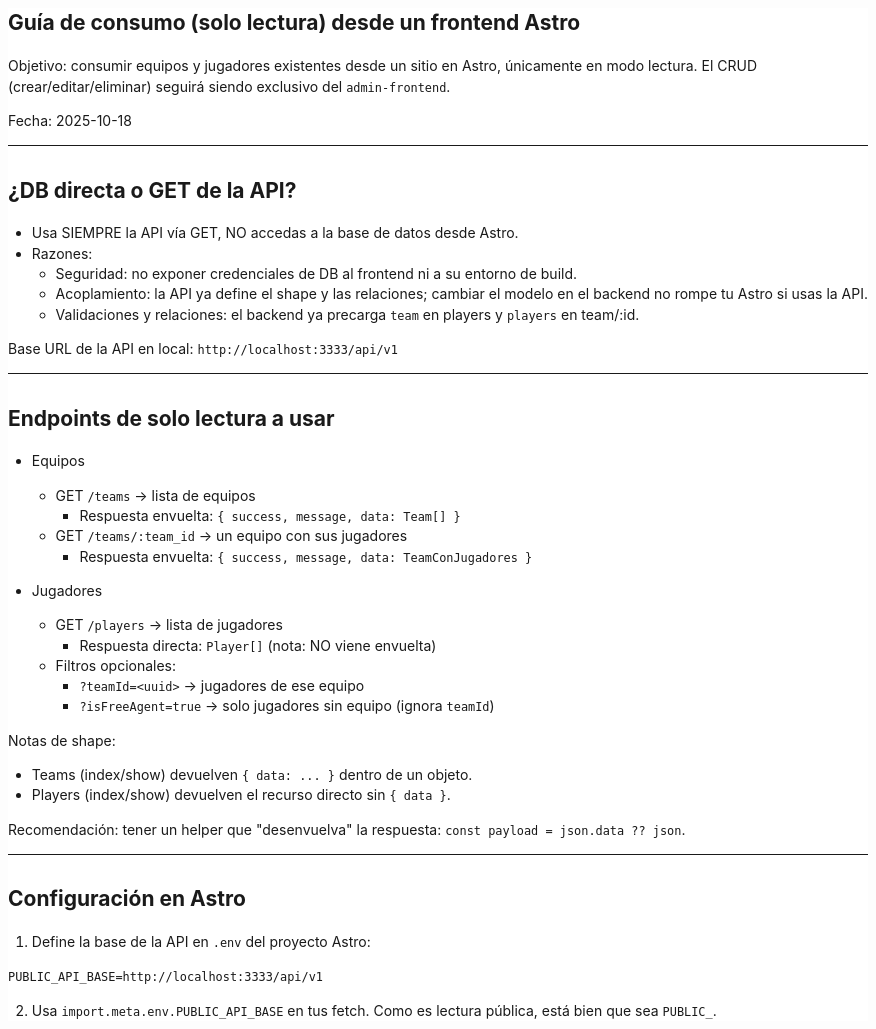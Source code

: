 ## Guía de consumo (solo lectura) desde un frontend Astro

Objetivo: consumir equipos y jugadores existentes desde un sitio en Astro, únicamente en modo lectura. El CRUD (crear/editar/eliminar) seguirá siendo exclusivo del `admin-frontend`.

Fecha: 2025-10-18

---

## ¿DB directa o GET de la API?

- Usa SIEMPRE la API vía GET, NO accedas a la base de datos desde Astro.
- Razones:
  - Seguridad: no exponer credenciales de DB al frontend ni a su entorno de build.
  - Acoplamiento: la API ya define el shape y las relaciones; cambiar el modelo en el backend no rompe tu Astro si usas la API.
  - Validaciones y relaciones: el backend ya precarga `team` en players y `players` en team/:id.

Base URL de la API en local: `http://localhost:3333/api/v1`

---

## Endpoints de solo lectura a usar

- Equipos
  - GET `/teams` → lista de equipos
    - Respuesta envuelta: `{ success, message, data: Team[] }`
  - GET `/teams/:team_id` → un equipo con sus jugadores
    - Respuesta envuelta: `{ success, message, data: TeamConJugadores }`

- Jugadores
  - GET `/players` → lista de jugadores
    - Respuesta directa: `Player[]` (nota: NO viene envuelta)
  - Filtros opcionales:
    - `?teamId=<uuid>` → jugadores de ese equipo
    - `?isFreeAgent=true` → solo jugadores sin equipo (ignora `teamId`)

Notas de shape:

- Teams (index/show) devuelven `{ data: ... }` dentro de un objeto.
- Players (index/show) devuelven el recurso directo sin `{ data }`.

Recomendación: tener un helper que "desenvuelva" la respuesta: `const payload = json.data ?? json`.

---

## Configuración en Astro

1. Define la base de la API en `.env` del proyecto Astro:

```
PUBLIC_API_BASE=http://localhost:3333/api/v1
```

2. Usa `import.meta.env.PUBLIC_API_BASE` en tus fetch. Como es lectura pública, está bien que sea `PUBLIC_`.
